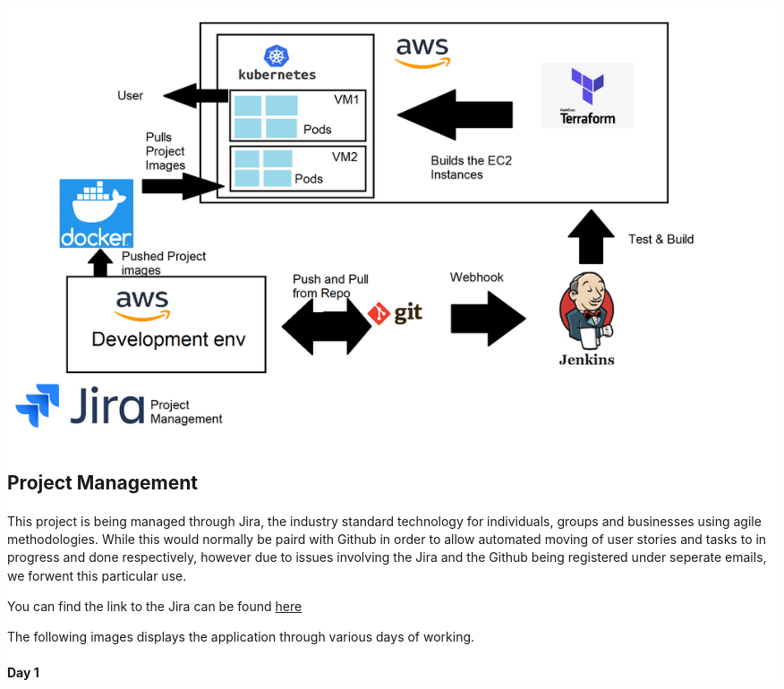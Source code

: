 ![CI-pipeline](https://github.com/Ordecaos/Week-12---DevOps-Team-Task/blob/Jack/Images/CI%20Pipeline.png?raw=true)

## Project Management

This project is being managed through Jira, the industry standard technology for individuals, groups and businesses using agile methodologies. While this would normally be paird with Github in order to allow automated moving of user stories and tasks to in progress and done respectively, however due to issues involving the Jira and the Github being registered under seperate emails, we forwent this particular use.

You can find the link to the Jira can be found [here](https://ordecaos.atlassian.net/jira/software/projects/DTT/boards/6)

The following images displays the application through various days of working. 

#### Day 1
